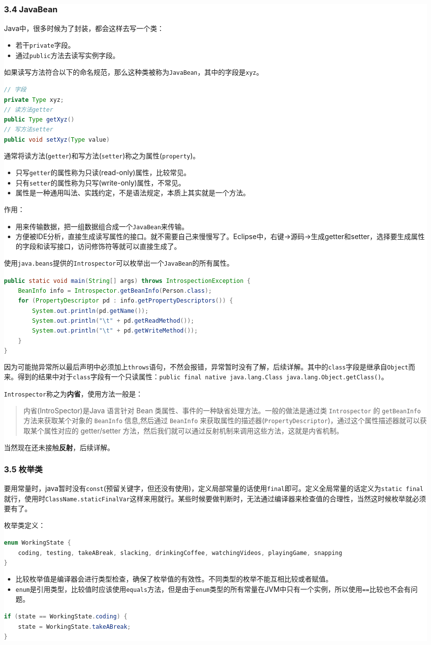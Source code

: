 ### 3.4 JavaBean

Java中，很多时候为了封装，都会这样去写一个类：
- 若干`private`字段。
- 通过`public`方法去读写实例字段。

如果读写方法符合以下的命名规范，那么这种类被称为`JavaBean`，其中的字段是`xyz`。
```java
// 字段
private Type xyz;
// 读方法getter
public Type getXyz()
// 写方法setter
public void setXyz(Type value)
```
通常将读方法(`getter`)和写方法(`setter`)称之为属性(`property`)。
- 只写`getter`的属性称为只读(read-only)属性，比较常见。
- 只有`setter`的属性称为只写(write-only)属性，不常见。
- 属性是一种通用叫法、实践约定，不是语法规定，本质上其实就是一个方法。

作用：
- 用来传输数据，把一组数据组合成一个`JavaBean`来传输。
- 方便被IDE分析，直接生成读写属性的接口。就不需要自己来慢慢写了。Eclipse中，右键->源码->生成getter和setter，选择要生成属性的字段和读写接口，访问修饰符等就可以直接生成了。

使用`java.beans`提供的`Introspector`可以枚举出一个`JavaBean`的所有属性。
```java
public static void main(String[] args) throws IntrospectionException {
    BeanInfo info = Introspector.getBeanInfo(Person.class);
    for (PropertyDescriptor pd : info.getPropertyDescriptors()) {
        System.out.println(pd.getName());
        System.out.println("\t" + pd.getReadMethod());
        System.out.println("\t" + pd.getWriteMethod());
    }
}
```
因为可能抛异常所以最后声明中必须加上`throws`语句，不然会报错，异常暂时没有了解，后续详解。其中的`class`字段是继承自`Object`而来。得到的结果中对于`class`字段有一个只读属性：`public final native java.lang.Class java.lang.Object.getClass()`。

`Introspector`称之为**内省**，使用方法一般是：
>内省(IntroSpector)是Java 语言针对 Bean 类属性、事件的一种缺省处理方法。一般的做法是通过类 `Introspector` 的 `getBeanInfo` 方法来获取某个对象的 `BeanInfo` 信息,然后通过 `BeanInfo` 来获取属性的描述器(`PropertyDescriptor`)，通过这个属性描述器就可以获取某个属性对应的 getter/setter 方法，然后我们就可以通过反射机制来调用这些方法，这就是内省机制。

当然现在还未接触**反射**，后续详解。


### 3.5 枚举类

要用常量时，java暂时没有`const`(预留关键字，但还没有使用)，定义局部常量的话使用`final`即可。定义全局常量的话定义为`static final`就行，使用时`ClassName.staticFinalVar`这样来用就行。某些时候要做判断时，无法通过编译器来检查值的合理性，当然这时候枚举就必须要有了。

枚举类定义：
```java
enum WorkingState {
    coding, testing, takeABreak, slacking, drinkingCoffee, watchingVideos, playingGame, snapping
}
```
- 比较枚举值是编译器会进行类型检查，确保了枚举值的有效性。不同类型的枚举不能互相比较或者赋值。
- `enum`是引用类型，比较值时应该使用`equals`方法，但是由于`enum`类型的所有常量在JVM中只有一个实例，所以使用`==`比较也不会有问题。
```java
if (state == WorkingState.coding) {
    state = WorkingState.takeABreak;
}
```
